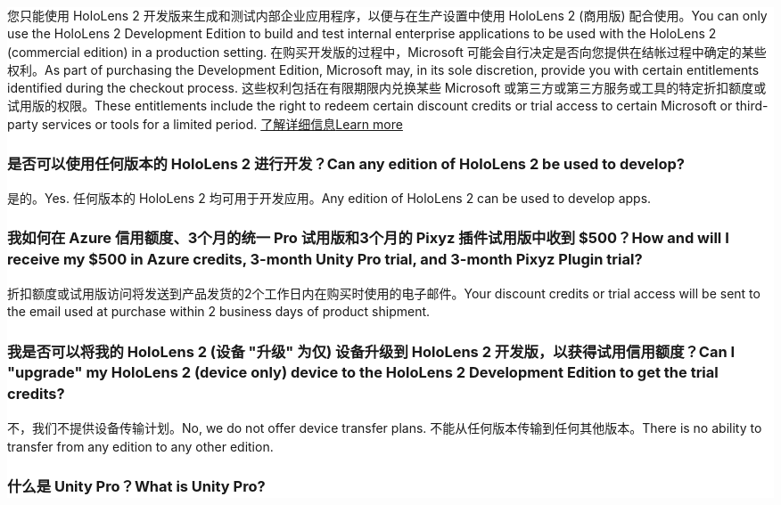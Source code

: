 <span data-ttu-id="d22f3-109">您只能使用 HoloLens 2 开发版来生成和测试内部企业应用程序，以便与在生产设置中使用 HoloLens 2 (商用版) 配合使用。</span><span class="sxs-lookup"><span data-stu-id="d22f3-109">You can only use the HoloLens 2 Development Edition to build and test internal enterprise applications to be used with the HoloLens 2 (commercial edition) in a production setting.</span></span> <span data-ttu-id="d22f3-110">在购买开发版的过程中，Microsoft 可能会自行决定是否向您提供在结帐过程中确定的某些权利。</span><span class="sxs-lookup"><span data-stu-id="d22f3-110">As part of purchasing the Development Edition, Microsoft may, in its sole discretion, provide you with certain entitlements identified during the checkout process.</span></span> <span data-ttu-id="d22f3-111">这些权利包括在有限期限内兑换某些 Microsoft 或第三方或第三方服务或工具的特定折扣额度或试用版的权限。</span><span class="sxs-lookup"><span data-stu-id="d22f3-111">These entitlements include the right to redeem certain discount credits or trial access to certain Microsoft or third-party services or tools for a limited period.</span></span> [<span data-ttu-id="d22f3-112">了解详细信息</span><span class="sxs-lookup"><span data-stu-id="d22f3-112">Learn more</span></span>](hololens2-options.md#learn-about-the-development-edition)

### <a name="can-any-edition-of-hololens-2-be-used-to-develop"></a><span data-ttu-id="d22f3-113">是否可以使用任何版本的 HoloLens 2 进行开发？</span><span class="sxs-lookup"><span data-stu-id="d22f3-113">Can any edition of HoloLens 2 be used to develop?</span></span>

<span data-ttu-id="d22f3-114">是的。</span><span class="sxs-lookup"><span data-stu-id="d22f3-114">Yes.</span></span> <span data-ttu-id="d22f3-115">任何版本的 HoloLens 2 均可用于开发应用。</span><span class="sxs-lookup"><span data-stu-id="d22f3-115">Any edition of HoloLens 2 can be used to develop apps.</span></span>

### <a name="how-and-will-i-receive-my-500-in-azure-credits-3-month-unity-pro-trial-and-3-month-pixyz-plugin-trial"></a><span data-ttu-id="d22f3-116">我如何在 Azure 信用额度、3个月的统一 Pro 试用版和3个月的 Pixyz 插件试用版中收到 $500？</span><span class="sxs-lookup"><span data-stu-id="d22f3-116">How and will I receive my $500 in Azure credits, 3-month Unity Pro trial, and 3-month Pixyz Plugin trial?</span></span>

<span data-ttu-id="d22f3-117">折扣额度或试用版访问将发送到产品发货的2个工作日内在购买时使用的电子邮件。</span><span class="sxs-lookup"><span data-stu-id="d22f3-117">Your discount credits or trial access will be sent to the email used at purchase within 2 business days of product shipment.</span></span>

### <a name="can-i-upgrade-my-hololens-2-device-only-device-to-the-hololens-2-development-edition-to-get-the-trial-credits"></a><span data-ttu-id="d22f3-118">我是否可以将我的 HoloLens 2 (设备 "升级" 为仅) 设备升级到 HoloLens 2 开发版，以获得试用信用额度？</span><span class="sxs-lookup"><span data-stu-id="d22f3-118">Can I "upgrade" my HoloLens 2 (device only) device to the HoloLens 2 Development Edition to get the trial credits?</span></span>

<span data-ttu-id="d22f3-119">不，我们不提供设备传输计划。</span><span class="sxs-lookup"><span data-stu-id="d22f3-119">No, we do not offer device transfer plans.</span></span> <span data-ttu-id="d22f3-120">不能从任何版本传输到任何其他版本。</span><span class="sxs-lookup"><span data-stu-id="d22f3-120">There is no ability to transfer from any edition to any other edition.</span></span>

### <a name="what-is-unity-pro"></a><span data-ttu-id="d22f3-121">什么是 Unity Pro？</span><span class="sxs-lookup"><span data-stu-id="d22f3-121">What is Unity Pro?</span></span>
